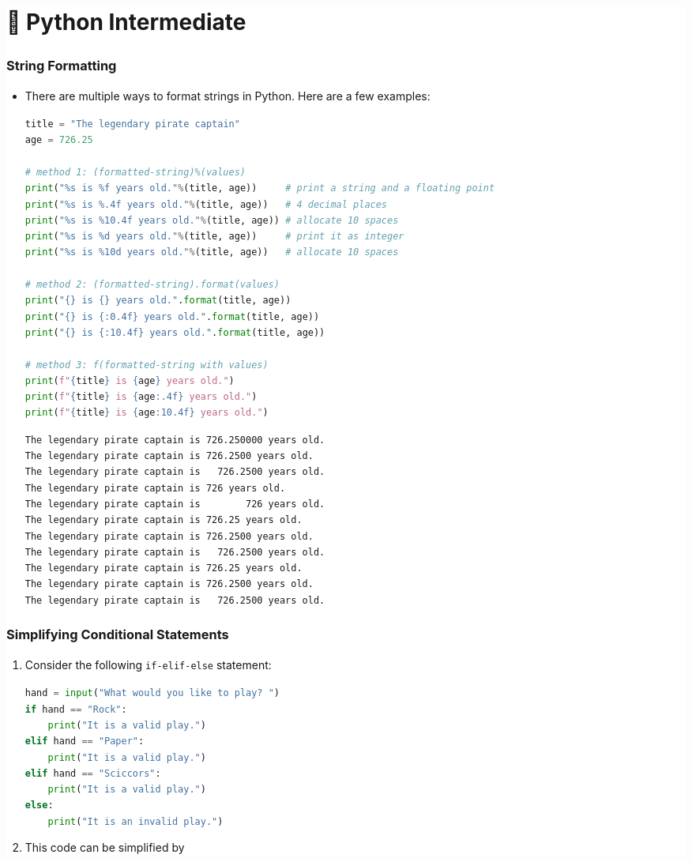 # 🐍 Python Intermediate






### String Formatting
- There are multiple ways to format strings in Python. Here are a few examples:

    ```python
    title = "The legendary pirate captain"
    age = 726.25

    # method 1: (formatted-string)%(values)
    print("%s is %f years old."%(title, age))     # print a string and a floating point
    print("%s is %.4f years old."%(title, age))   # 4 decimal places
    print("%s is %10.4f years old."%(title, age)) # allocate 10 spaces
    print("%s is %d years old."%(title, age))     # print it as integer
    print("%s is %10d years old."%(title, age))   # allocate 10 spaces

    # method 2: (formatted-string).format(values)
    print("{} is {} years old.".format(title, age)) 
    print("{} is {:0.4f} years old.".format(title, age))
    print("{} is {:10.4f} years old.".format(title, age))

    # method 3: f(formatted-string with values)
    print(f"{title} is {age} years old.")
    print(f"{title} is {age:.4f} years old.")
    print(f"{title} is {age:10.4f} years old.")
    ```

    ```
    The legendary pirate captain is 726.250000 years old.
    The legendary pirate captain is 726.2500 years old.
    The legendary pirate captain is   726.2500 years old.
    The legendary pirate captain is 726 years old.
    The legendary pirate captain is        726 years old.
    The legendary pirate captain is 726.25 years old.
    The legendary pirate captain is 726.2500 years old.
    The legendary pirate captain is   726.2500 years old.
    The legendary pirate captain is 726.25 years old.
    The legendary pirate captain is 726.2500 years old.
    The legendary pirate captain is   726.2500 years old.
    ```

### Simplifying Conditional Statements
1. Consider the following `if-elif-else` statement:
    ```Python
    hand = input("What would you like to play? ")
    if hand == "Rock":
        print("It is a valid play.")
    elif hand == "Paper":
        print("It is a valid play.")
    elif hand == "Sciccors":
        print("It is a valid play.")
    else:    
        print("It is an invalid play.")
    ```
1. This code can be simplified by
    ```Python